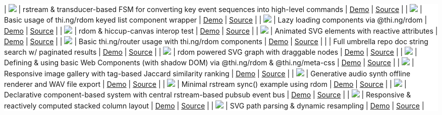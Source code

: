 | <img src="https://raw.githubusercontent.com/thi-ng/umbrella/develop/assets/examples/rdom-key-sequences.jpg" width="240"/>   | rstream & transducer-based FSM for converting key event sequences into high-level commands              | [Demo](https://demo.thi.ng/umbrella/rdom-key-sequences/)  | [Source](https://github.com/thi-ng/umbrella/tree/develop/examples/rdom-key-sequences)  |
| <img src="https://raw.githubusercontent.com/thi-ng/umbrella/develop/assets/examples/rdom-klist.png" width="240"/>           | Basic usage of thi.ng/rdom keyed list component wrapper                                                 | [Demo](https://demo.thi.ng/umbrella/rdom-klist/)          | [Source](https://github.com/thi-ng/umbrella/tree/develop/examples/rdom-klist)          |
| <img src="https://raw.githubusercontent.com/thi-ng/umbrella/develop/assets/examples/rdom-lazy-load.png" width="240"/>       | Lazy loading components via @thi.ng/rdom                                                                | [Demo](https://demo.thi.ng/umbrella/rdom-lazy-load/)      | [Source](https://github.com/thi-ng/umbrella/tree/develop/examples/rdom-lazy-load)      |
| <img src="https://raw.githubusercontent.com/thi-ng/umbrella/develop/assets/examples/rdom-lissajous.png" width="240"/>       | rdom & hiccup-canvas interop test                                                                       | [Demo](https://demo.thi.ng/umbrella/rdom-lissajous/)      | [Source](https://github.com/thi-ng/umbrella/tree/develop/examples/rdom-lissajous)      |
| <img src="https://raw.githubusercontent.com/thi-ng/umbrella/develop/assets/examples/rdom-reactive-svg.jpg" width="240"/>    | Animated SVG elements with reactive attributes                                                          | [Demo](https://demo.thi.ng/umbrella/rdom-reactive-svg/)   | [Source](https://github.com/thi-ng/umbrella/tree/develop/examples/rdom-reactive-svg)   |
| <img src="https://raw.githubusercontent.com/thi-ng/umbrella/develop/assets/examples/rdom-router.jpg" width="240"/>          | Basic thi.ng/router usage with thi.ng/rdom components                                                   | [Demo](https://demo.thi.ng/umbrella/rdom-router/)         | [Source](https://github.com/thi-ng/umbrella/tree/develop/examples/rdom-router)         |
|                                                                                                                             | Full umbrella repo doc string search w/ paginated results                                               | [Demo](https://demo.thi.ng/umbrella/rdom-search-docs/)    | [Source](https://github.com/thi-ng/umbrella/tree/develop/examples/rdom-search-docs)    |
| <img src="https://raw.githubusercontent.com/thi-ng/umbrella/develop/assets/examples/rdom-svg-nodes.png" width="240"/>       | rdom powered SVG graph with draggable nodes                                                             | [Demo](https://demo.thi.ng/umbrella/rdom-svg-nodes/)      | [Source](https://github.com/thi-ng/umbrella/tree/develop/examples/rdom-svg-nodes)      |
| <img src="https://raw.githubusercontent.com/thi-ng/umbrella/develop/assets/examples/rdom-web-components.png" width="240"/>  | Defining & using basic Web Components (with shadow DOM) via @thi.ng/rdom & @thi.ng/meta-css             | [Demo](https://demo.thi.ng/umbrella/rdom-web-components/) | [Source](https://github.com/thi-ng/umbrella/tree/develop/examples/rdom-web-components) |
| <img src="https://raw.githubusercontent.com/thi-ng/umbrella/develop/assets/examples/related-images.jpg" width="240"/>       | Responsive image gallery with tag-based Jaccard similarity ranking                                      | [Demo](https://demo.thi.ng/umbrella/related-images/)      | [Source](https://github.com/thi-ng/umbrella/tree/develop/examples/related-images)      |
| <img src="https://raw.githubusercontent.com/thi-ng/umbrella/develop/assets/examples/render-audio.png" width="240"/>         | Generative audio synth offline renderer and WAV file export                                             | [Demo](https://demo.thi.ng/umbrella/render-audio/)        | [Source](https://github.com/thi-ng/umbrella/tree/develop/examples/render-audio)        |
| <img src="https://raw.githubusercontent.com/thi-ng/umbrella/develop/assets/examples/rstream-sync.png" width="240"/>         | Minimal rstream sync() example using rdom                                                               | [Demo](https://demo.thi.ng/umbrella/rstream-sync/)        | [Source](https://github.com/thi-ng/umbrella/tree/develop/examples/rstream-sync)        |
| <img src="https://raw.githubusercontent.com/thi-ng/umbrella/develop/assets/examples/rstream-system-bus.png" width="240"/>   | Declarative component-based system with central rstream-based pubsub event bus                          | [Demo](https://demo.thi.ng/umbrella/rstream-system-bus/)  | [Source](https://github.com/thi-ng/umbrella/tree/develop/examples/rstream-system-bus)  |
| <img src="https://raw.githubusercontent.com/thi-ng/umbrella/develop/assets/examples/stacked-layout.png" width="240"/>       | Responsive & reactively computed stacked column layout                                                  | [Demo](https://demo.thi.ng/umbrella/stacked-layout/)      | [Source](https://github.com/thi-ng/umbrella/tree/develop/examples/stacked-layout)      |
| <img src="https://raw.githubusercontent.com/thi-ng/umbrella/develop/assets/examples/svg-resample.png" width="240"/>         | SVG path parsing & dynamic resampling                                                                   | [Demo](https://demo.thi.ng/umbrella/svg-resample/)        | [Source](https://github.com/thi-ng/umbrella/tree/develop/examples/svg-resample)        |